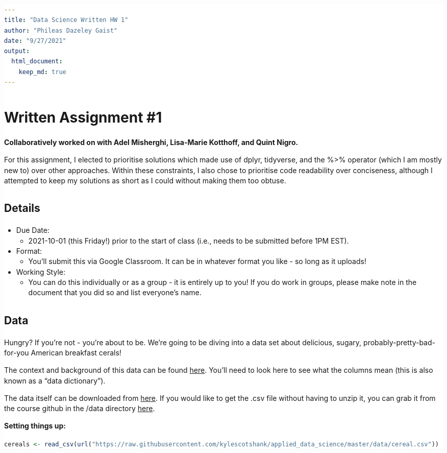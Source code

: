 ```yaml
---
title: "Data Science Written HW 1"
author: "Phileas Dazeley Gaist"
date: "9/27/2021"
output: 
  html_document:
    keep_md: true
---
```




# Written Assignment #1

**Collaboratively worked on with Adel Misherghi, Lisa-Marie Kotthoff, and Quint Nigro.**

For this assignment, I elected to prioritise solutions which made use of dplyr, tidyverse, and the %>% operator (which I am mostly new to) over other approaches. Within these constraints, I also chose to prioritise code readability over conciseness, although I attempted to keep my solutions as short as I could without making them too obtuse. 

## Details

- Due Date:
  * 2021-10-01 (this Friday!) prior to the start of class (i.e., needs to be submitted before 1PM EST).
- Format: 
  * You’ll submit this via Google Classroom. It can be in whatever format you like - so long as it uploads!
- Working Style: 
  * You can do this individually or as a group - it is entirely up to you! If you do work in groups, please make note in the document that you did so and list everyone’s name.

## Data

Hungry? If you’re not - you’re about to be. We’re going to be diving into a data set about delicious, sugary, probably-pretty-bad-for-you American breakfast cerals!

The context and background of this data can be found [here](https://www.kaggle.com/crawford/80-cereals?select=cereal.csv). You’ll need to look here to see what the columns mean (this is also known as a “data dictionary”).

The data itself can be downloaded from [here](https://www.kaggle.com/crawford/80-cereals/download). If you would like to get the .csv file without having to unzip it, you can grab it from the course github in the /data directory [here](https://github.com/kylescotshank/applied_data_science/tree/master/data).

**Setting things up:**


```r
cereals <- read_csv(url("https://raw.githubusercontent.com/kylescotshank/applied_data_science/master/data/cereal.csv"))
```
